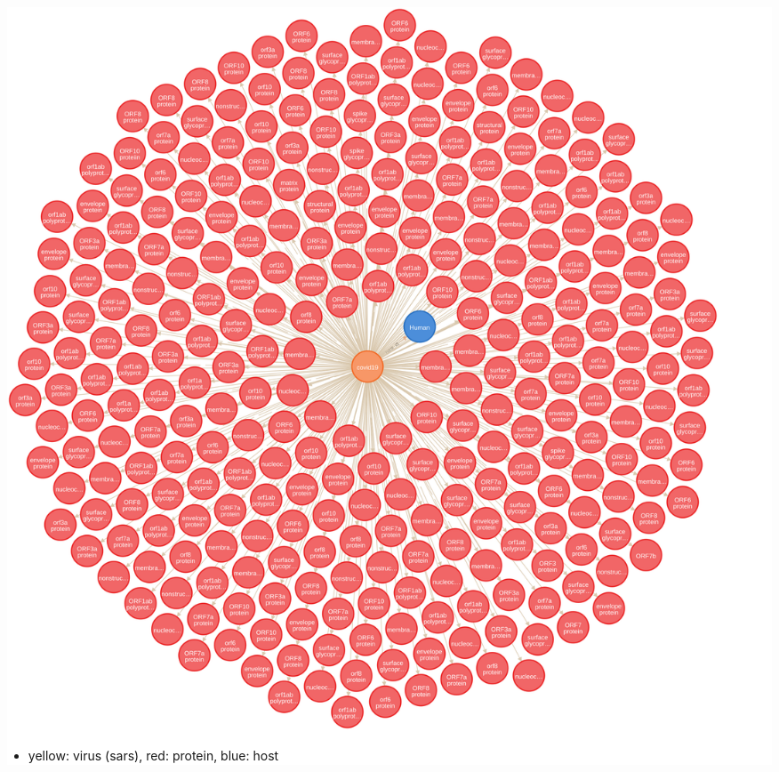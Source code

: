   <img width="800" src="readme/openkg-host-virus-protein-1.svg">
</p>

* yellow: virus (sars), red: protein, blue: host
<p align="center">